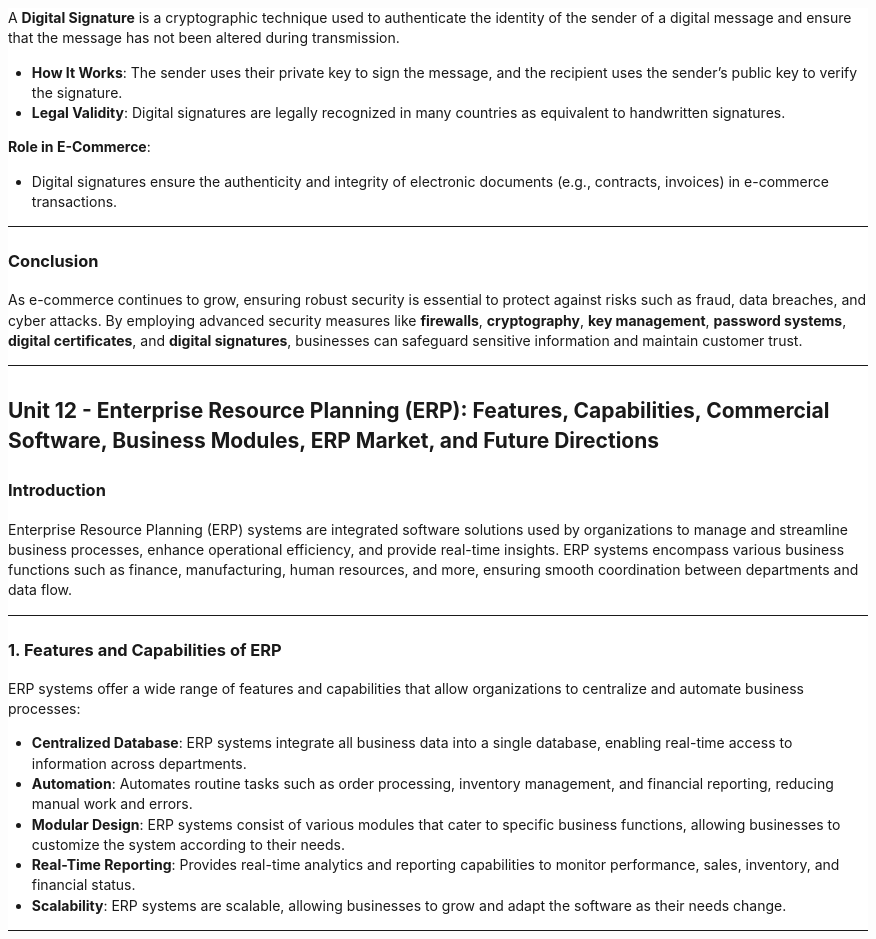 A **Digital Signature** is a cryptographic technique used to authenticate the identity of the sender of a digital message and ensure that the message has not been altered during transmission.

* **How It Works**: The sender uses their private key to sign the message, and the recipient uses the sender’s public key to verify the signature.
* **Legal Validity**: Digital signatures are legally recognized in many countries as equivalent to handwritten signatures.

**Role in E-Commerce**:

* Digital signatures ensure the authenticity and integrity of electronic documents (e.g., contracts, invoices) in e-commerce transactions.

---

### **Conclusion**

As e-commerce continues to grow, ensuring robust security is essential to protect against risks such as fraud, data breaches, and cyber attacks. By employing advanced security measures like **firewalls**, **cryptography**, **key management**, **password systems**, **digital certificates**, and **digital signatures**, businesses can safeguard sensitive information and maintain customer trust.

---


## **Unit 12 - Enterprise Resource Planning (ERP): Features, Capabilities, Commercial Software, Business Modules, ERP Market, and Future Directions**

### **Introduction**

Enterprise Resource Planning (ERP) systems are integrated software solutions used by organizations to manage and streamline business processes, enhance operational efficiency, and provide real-time insights. ERP systems encompass various business functions such as finance, manufacturing, human resources, and more, ensuring smooth coordination between departments and data flow.

---

### **1. Features and Capabilities of ERP**

ERP systems offer a wide range of features and capabilities that allow organizations to centralize and automate business processes:

* **Centralized Database**: ERP systems integrate all business data into a single database, enabling real-time access to information across departments.
* **Automation**: Automates routine tasks such as order processing, inventory management, and financial reporting, reducing manual work and errors.
* **Modular Design**: ERP systems consist of various modules that cater to specific business functions, allowing businesses to customize the system according to their needs.
* **Real-Time Reporting**: Provides real-time analytics and reporting capabilities to monitor performance, sales, inventory, and financial status.
* **Scalability**: ERP systems are scalable, allowing businesses to grow and adapt the software as their needs change.

---